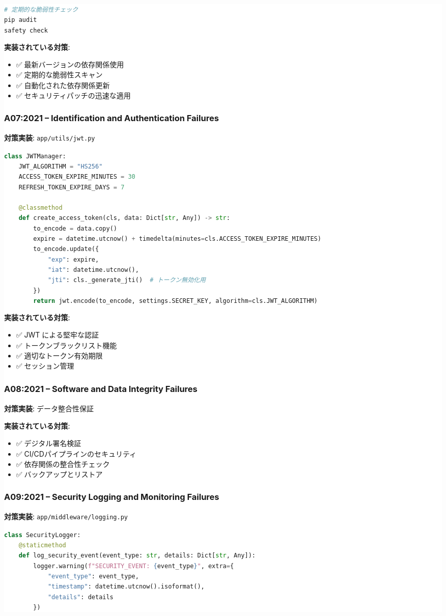 ```bash
# 定期的な脆弱性チェック
pip audit
safety check
```

**実装されている対策**:
- ✅ 最新バージョンの依存関係使用
- ✅ 定期的な脆弱性スキャン
- ✅ 自動化された依存関係更新
- ✅ セキュリティパッチの迅速な適用

### A07:2021 – Identification and Authentication Failures
**対策実装**: `app/utils/jwt.py`

```python
class JWTManager:
    JWT_ALGORITHM = "HS256"
    ACCESS_TOKEN_EXPIRE_MINUTES = 30
    REFRESH_TOKEN_EXPIRE_DAYS = 7

    @classmethod
    def create_access_token(cls, data: Dict[str, Any]) -> str:
        to_encode = data.copy()
        expire = datetime.utcnow() + timedelta(minutes=cls.ACCESS_TOKEN_EXPIRE_MINUTES)
        to_encode.update({
            "exp": expire,
            "iat": datetime.utcnow(),
            "jti": cls._generate_jti()  # トークン無効化用
        })
        return jwt.encode(to_encode, settings.SECRET_KEY, algorithm=cls.JWT_ALGORITHM)
```

**実装されている対策**:
- ✅ JWT による堅牢な認証
- ✅ トークンブラックリスト機能
- ✅ 適切なトークン有効期限
- ✅ セッション管理

### A08:2021 – Software and Data Integrity Failures
**対策実装**: データ整合性保証

**実装されている対策**:
- ✅ デジタル署名検証
- ✅ CI/CDパイプラインのセキュリティ
- ✅ 依存関係の整合性チェック
- ✅ バックアップとリストア

### A09:2021 – Security Logging and Monitoring Failures
**対策実装**: `app/middleware/logging.py`

```python
class SecurityLogger:
    @staticmethod
    def log_security_event(event_type: str, details: Dict[str, Any]):
        logger.warning(f"SECURITY_EVENT: {event_type}", extra={
            "event_type": event_type,
            "timestamp": datetime.utcnow().isoformat(),
            "details": details
        })
```
